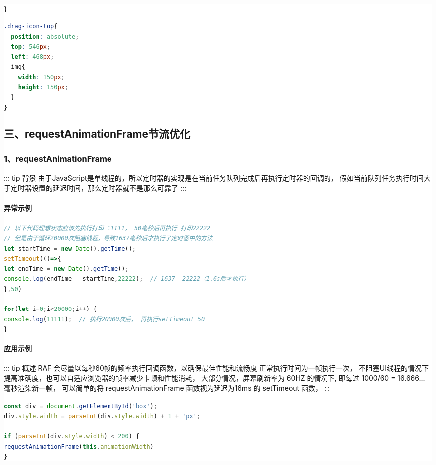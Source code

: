 ```ts
}
```
```scss
.drag-icon-top{
  position: absolute;
  top: 546px;
  left: 468px;
  img{
    width: 150px;
    height: 150px;
  }
}
```


## 三、requestAnimationFrame节流优化

### 1、requestAnimationFrame
::: tip 背景
由于JavaScript是单线程的，所以定时器的实现是在当前任务队列完成后再执行定时器的回调的，
假如当前队列任务执行时间大于定时器设置的延迟时间，那么定时器就不是那么可靠了
:::

#### 异常示例
```ts
// 以下代码理想状态应该先执行打印 11111， 50毫秒后再执行 打印22222
// 但是由于循环20000次阻塞线程，导致1637毫秒后才执行了定时器中的方法
let startTime = new Date().getTime();
setTimeout(()=>{
let endTime = new Date().getTime();
console.log(endTime - startTime,22222);  // 1637  22222（1.6s后才执行）
},50)

for(let i=0;i<20000;i++) {
console.log(11111);  // 执行20000次后， 再执行setTimeout 50
}
```

#### 应用示例
::: tip 概述
RAF 会尽量以每秒60帧的频率执行回调函数，以确保最佳性能和流畅度 正常执行时间为一帧执行一次，
不阻塞UI线程的情况下提高准确度，也可以自适应浏览器的帧率减少卡顿和性能消耗，
大部分情况，屏幕刷新率为 60HZ 的情况下, 即每过 1000/60 = 16.666... 毫秒渲染新一帧，
可以简单的将 requestAnimationFrame 函数视为延迟为16ms 的 setTimeout 函数，
:::
```ts
const div = document.getElementById('box');
div.style.width = parseInt(div.style.width) + 1 + 'px';

if (parseInt(div.style.width) < 200) {
requestAnimationFrame(this.animationWidth)
}
```
